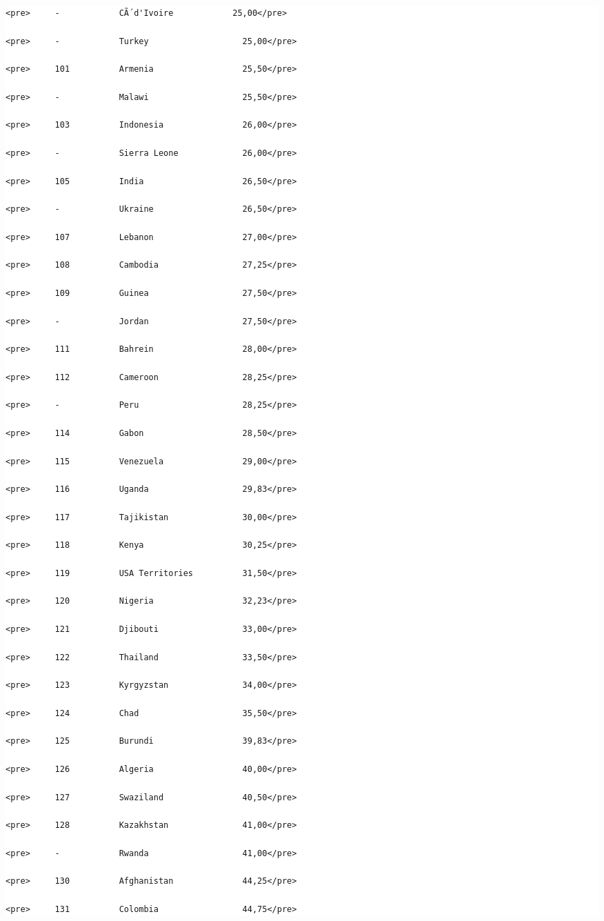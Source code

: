     <pre>     -            CÃ´d'Ivoire            25,00</pre>

    <pre>     -            Turkey                   25,00</pre>

    <pre>     101          Armenia                  25,50</pre>

    <pre>     -            Malawi                   25,50</pre>

    <pre>     103          Indonesia                26,00</pre>

    <pre>     -            Sierra Leone             26,00</pre>

    <pre>     105          India                    26,50</pre>

    <pre>     -            Ukraine                  26,50</pre>

    <pre>     107          Lebanon                  27,00</pre>

    <pre>     108          Cambodia                 27,25</pre>

    <pre>     109          Guinea                   27,50</pre>

    <pre>     -            Jordan                   27,50</pre>

    <pre>     111          Bahrein                  28,00</pre>

    <pre>     112          Cameroon                 28,25</pre>

    <pre>     -            Peru                     28,25</pre>

    <pre>     114          Gabon                    28,50</pre>

    <pre>     115          Venezuela                29,00</pre>

    <pre>     116          Uganda                   29,83</pre>

    <pre>     117          Tajikistan               30,00</pre>

    <pre>     118          Kenya                    30,25</pre>

    <pre>     119          USA Territories          31,50</pre>

    <pre>     120          Nigeria                  32,23</pre>

    <pre>     121          Djibouti                 33,00</pre>

    <pre>     122          Thailand                 33,50</pre>

    <pre>     123          Kyrgyzstan               34,00</pre>

    <pre>     124          Chad                     35,50</pre>

    <pre>     125          Burundi                  39,83</pre>

    <pre>     126          Algeria                  40,00</pre>

    <pre>     127          Swaziland                40,50</pre>

    <pre>     128          Kazakhstan               41,00</pre>

    <pre>     -            Rwanda                   41,00</pre>

    <pre>     130          Afghanistan              44,25</pre>

    <pre>     131          Colombia                 44,75</pre>
